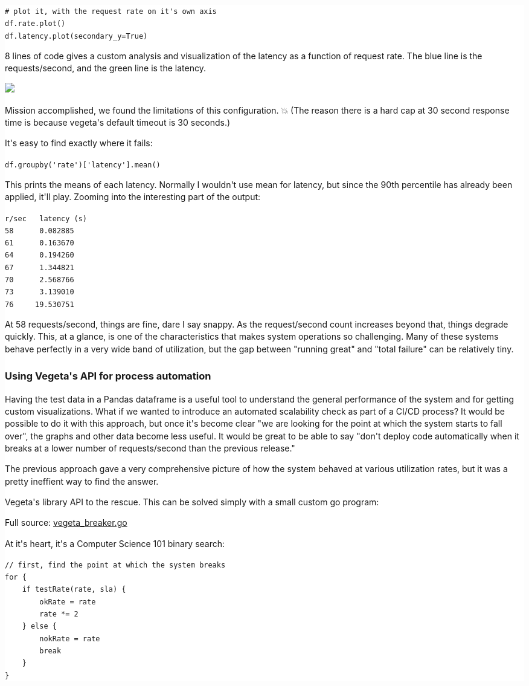     # plot it, with the request rate on it's own axis
    df.rate.plot()
    df.latency.plot(secondary_y=True)
    

8 lines of code gives a custom analysis and visualization of the latency as a function of request rate. The blue line is the requests/second, and the green line is the latency.

![][5]

Mission accomplished, we found the limitations of this configuration. 💥 (The reason there is a hard cap at 30 second response time is because vegeta's default timeout is 30 seconds.)

It's easy to find exactly where it fails:
    
    
    df.groupby('rate')['latency'].mean()
    

This prints the means of each latency. Normally I wouldn't use mean for latency, but since the 90th percentile has already been applied, it'll play. Zooming into the interesting part of the output:
    
    
    r/sec   latency (s)
    58      0.082885
    61      0.163670
    64      0.194260
    67      1.344821
    70      2.568766
    73      3.139010
    76     19.530751
    

At 58 requests/second, things are fine, dare I say snappy. As the request/second count increases beyond that, things degrade quickly. This, at a glance, is one of the characteristics that makes system operations so challenging. Many of these systems behave perfectly in a very wide band of utilization, but the gap between "running great" and "total failure" can be relatively tiny.

### Using Vegeta's API for process automation

Having the test data in a Pandas dataframe is a useful tool to understand the general performance of the system and for getting custom visualizations. What if we wanted to introduce an automated scalability check as part of a CI/CD process? It would be possible to do it with this approach, but once it's become clear "we are looking for the point at which the system starts to fall over", the graphs and other data become less useful. It would be great to be able to say "don't deploy code automatically when it breaks at a lower number of requests/second than the previous release."

The previous approach gave a very comprehensive picture of how the system behaved at various utilization rates, but it was a pretty ineffient way to find the answer.

Vegeta's library API to the rescue. This can be solved simply with a small custom go program:

Full source: [vegeta_breaker.go][6]

At it's heart, it's a Computer Science 101 binary search:
    
    
    // first, find the point at which the system breaks
    for {
        if testRate(rate, sla) {
            okRate = rate
            rate *= 2
        } else {
            nokRate = rate
            break
        }
    }
    

[1]: https://github.com/tsenart/vegeta
[2]: https://artillery.io/
[3]: https://docs.docker.com/compose/wordpress/
[4]: http://jupyter.org/
[5]: https://serialized.net/images/vegeta/overall_performance.svg
[6]: https://serialized.net/source/vegeta_breaker.go
[7]: http://knowyourmeme.com/memes/its-over-9000